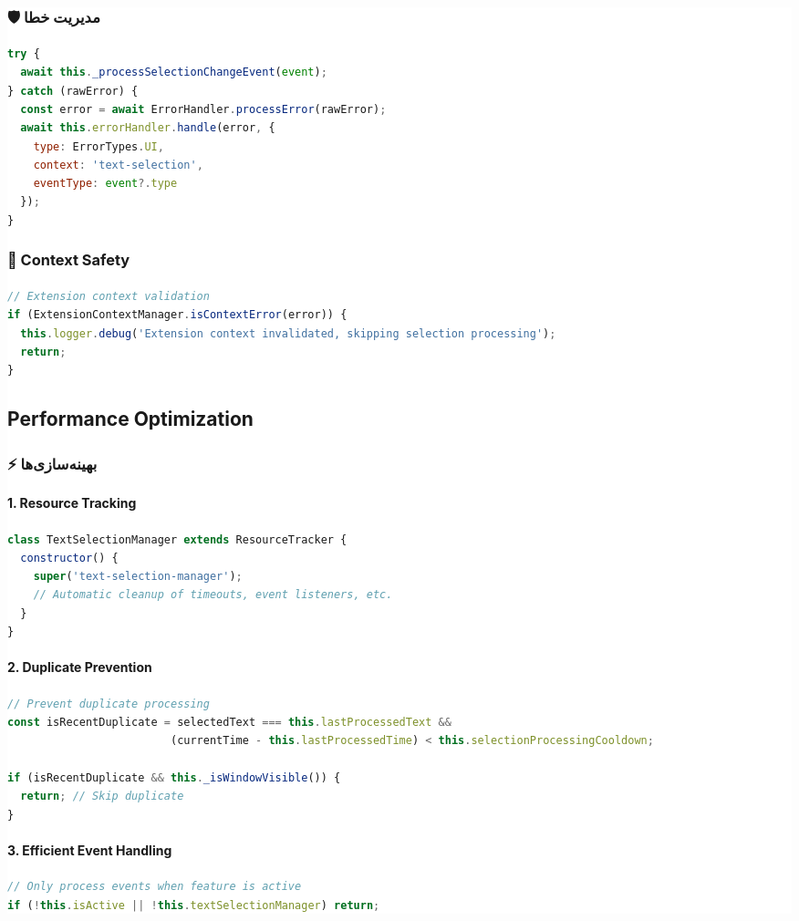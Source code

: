 ### 🛡️ مدیریت خطا

```javascript
try {
  await this._processSelectionChangeEvent(event);
} catch (rawError) {
  const error = await ErrorHandler.processError(rawError);
  await this.errorHandler.handle(error, {
    type: ErrorTypes.UI,
    context: 'text-selection',
    eventType: event?.type
  });
}
```

### 🔄 Context Safety

```javascript
// Extension context validation
if (ExtensionContextManager.isContextError(error)) {
  this.logger.debug('Extension context invalidated, skipping selection processing');
  return;
}
```

## Performance Optimization

### ⚡ بهینه‌سازی‌ها

#### 1. **Resource Tracking**
```javascript
class TextSelectionManager extends ResourceTracker {
  constructor() {
    super('text-selection-manager');
    // Automatic cleanup of timeouts, event listeners, etc.
  }
}
```

#### 2. **Duplicate Prevention**
```javascript
// Prevent duplicate processing
const isRecentDuplicate = selectedText === this.lastProcessedText && 
                         (currentTime - this.lastProcessedTime) < this.selectionProcessingCooldown;

if (isRecentDuplicate && this._isWindowVisible()) {
  return; // Skip duplicate
}
```

#### 3. **Efficient Event Handling**
```javascript
// Only process events when feature is active
if (!this.isActive || !this.textSelectionManager) return;
```
